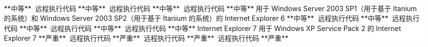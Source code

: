 <td style="border:1px solid black;">
**中等**   
远程执行代码
</td>
<td style="border:1px solid black;">
**中等**   
远程执行代码
</td>
<td style="border:1px solid black;">
**中等**   
远程执行代码
</td>
<td style="border:1px solid black;">
**中等**
</td>
</tr>
<tr>
<td style="border:1px solid black;">
用于 Windows Server 2003 SP1（用于基于 Itanium 的系统）和 Windows Server 2003 SP2（用于基于 Itanium 的系统）的 Internet Explorer 6
</td>
<td style="border:1px solid black;">
**中等**   
远程执行代码
</td>
<td style="border:1px solid black;">
**中等**   
远程执行代码
</td>
<td style="border:1px solid black;">
**中等**   
远程执行代码
</td>
<td style="border:1px solid black;">
**中等**   
远程执行代码
</td>
<td style="border:1px solid black;">
**中等**
</td>
</tr>
<tr>
<th colspan="6" style="border:1px solid black;">
Internet Explorer 7
</th>
</tr>
<tr class="alternateRow">
<td style="border:1px solid black;">
用于 Windows XP Service Pack 2 的 Internet Explorer 7
</td>
<td style="border:1px solid black;">
**严重**   
远程执行代码
</td>
<td style="border:1px solid black;">
**严重**   
远程执行代码
</td>
<td style="border:1px solid black;">
**严重**   
远程执行代码
</td>
<td style="border:1px solid black;">
**严重**   